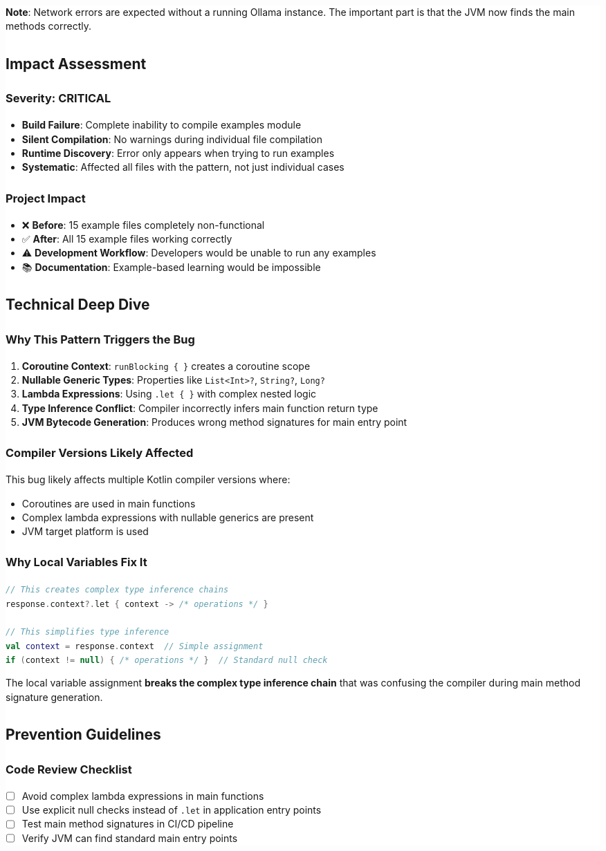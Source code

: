 **Note**: Network errors are expected without a running Ollama instance. The important part is that the JVM now finds the main methods correctly.

## Impact Assessment

### Severity: **CRITICAL**
- **Build Failure**: Complete inability to compile examples module
- **Silent Compilation**: No warnings during individual file compilation
- **Runtime Discovery**: Error only appears when trying to run examples
- **Systematic**: Affected all files with the pattern, not just individual cases

### Project Impact
- ❌ **Before**: 15 example files completely non-functional
- ✅ **After**: All 15 example files working correctly
- ⚠️ **Development Workflow**: Developers would be unable to run any examples
- 📚 **Documentation**: Example-based learning would be impossible

## Technical Deep Dive

### Why This Pattern Triggers the Bug

1. **Coroutine Context**: `runBlocking { }` creates a coroutine scope
2. **Nullable Generic Types**: Properties like `List<Int>?`, `String?`, `Long?`
3. **Lambda Expressions**: Using `.let { }` with complex nested logic
4. **Type Inference Conflict**: Compiler incorrectly infers main function return type
5. **JVM Bytecode Generation**: Produces wrong method signatures for main entry point

### Compiler Versions Likely Affected
This bug likely affects multiple Kotlin compiler versions where:
- Coroutines are used in main functions
- Complex lambda expressions with nullable generics are present
- JVM target platform is used

### Why Local Variables Fix It
```kotlin
// This creates complex type inference chains
response.context?.let { context -> /* operations */ }

// This simplifies type inference
val context = response.context  // Simple assignment
if (context != null) { /* operations */ }  // Standard null check
```

The local variable assignment **breaks the complex type inference chain** that was confusing the compiler during main method signature generation.

## Prevention Guidelines

### Code Review Checklist
- [ ] Avoid complex lambda expressions in main functions
- [ ] Use explicit null checks instead of `.let` in application entry points
- [ ] Test main method signatures in CI/CD pipeline
- [ ] Verify JVM can find standard main entry points
